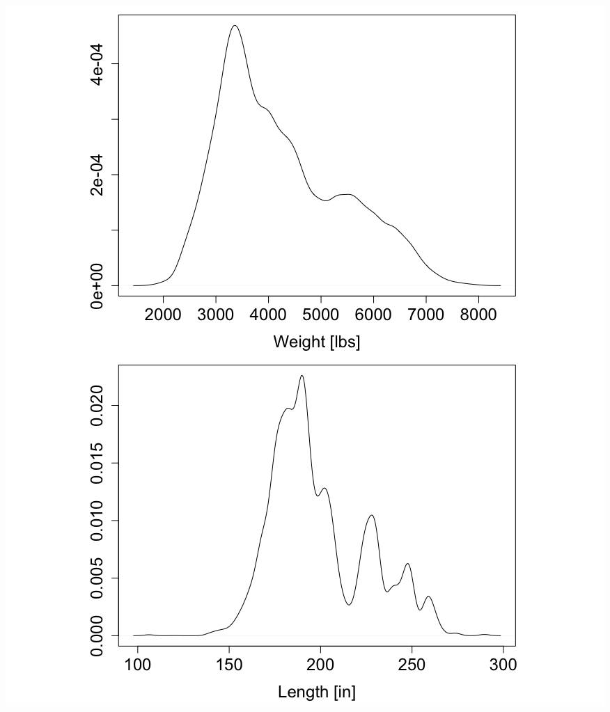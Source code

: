 <div align="center">
<img src="https://raw.githubusercontent.com/QuantLet/Shapley_Smoothing/main/application_plots/density_x2.png" alt="Image" />
</div>

<div align="center">
<img src="https://raw.githubusercontent.com/QuantLet/Shapley_Smoothing/main/application_plots/density_x3.png" alt="Image" />
</div>
